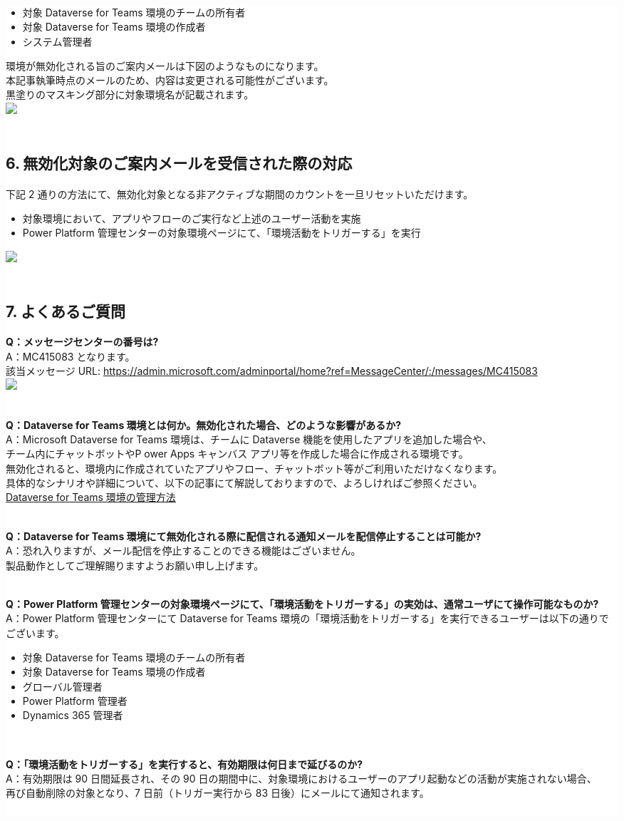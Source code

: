 - 対象 Dataverse for Teams 環境のチームの所有者
- 対象 Dataverse for Teams 環境の作成者
- システム管理者
   
環境が無効化される旨のご案内メールは下図のようなものになります。<br>
本記事執筆時点のメールのため、内容は変更される可能性がございます。<br>
黒塗りのマスキング部分に対象環境名が記載されます。<br>
![](./Automatic-deletion-of-inactive-Microsoft-Dataverse-for-Teams-environments/announce-mail.jpg)
<br><br>

## 6. 無効化対象のご案内メールを受信された際の対応
下記 2 通りの方法にて、無効化対象となる非アクティブな期間のカウントを一旦リセットいただけます。

- 対象環境において、アプリやフローのご実行など上述のユーザー活動を実施
- Power Platform 管理センターの対象環境ページにて、「環境活動をトリガーする」を実行

![](./Automatic-deletion-of-inactive-Microsoft-Dataverse-for-Teams-environments/trigger-button.png)<br><br>

## 7. よくあるご質問
**Q：メッセージセンターの番号は?**  
A：MC415083 となります。<br>
該当メッセージ URL: https://admin.microsoft.com/adminportal/home?ref=MessageCenter/:/messages/MC415083<br>
![](./Automatic-deletion-of-inactive-Microsoft-Dataverse-for-Teams-environments/message-center.png) 
<br><br>

**Q：Dataverse for Teams 環境とは何か。無効化された場合、どのような影響があるか?**  
A：Microsoft Dataverse for Teams 環境は、チームに Dataverse 機能を使用したアプリを追加した場合や、<br>
チーム内にチャットボットやP ower Apps キャンバス アプリ等を作成した場合に作成される環境です。<br>
無効化されると、環境内に作成されていたアプリやフロー、チャットボット等がご利用いただけなくなります。<br>
具体的なシナリオや詳細について、以下の記事にて解説しておりますので、よろしければご参照ください。<br>
[Dataverse for Teams 環境の管理方法](https://jpdynamicscrm.github.io/blog/powerplatform/Manage-Dataverse-for-Teams/)
<br><br>

**Q：Dataverse for Teams 環境にて無効化される際に配信される通知メールを配信停止することは可能か?**  
A：恐れ入りますが、メール配信を停止することのできる機能はございません。<br>
製品動作としてご理解賜りますようお願い申し上げます。<br>
<br>

**Q：Power Platform 管理センターの対象環境ページにて、「環境活動をトリガーする」の実効は、通常ユーザにて操作可能なものか?**  
A：Power Platform 管理センターにて Dataverse for Teams 環境の「環境活動をトリガーする」を実行できるユーザーは以下の通りでございます。<br>

- 対象 Dataverse for Teams 環境のチームの所有者
- 対象 Dataverse for Teams 環境の作成者
- グローバル管理者
- Power Platform 管理者
- Dynamics 365 管理者

<br>

**Q：「環境活動をトリガーする」を実行すると、有効期限は何日まで延びるのか?**  
A：有効期限は 90 日間延長され、その 90 日の期間中に、対象環境におけるユーザーのアプリ起動などの活動が実施されない場合、<br>
再び自動削除の対象となり、7 日前（トリガー実行から 83 日後）にメールにて通知されます。<br>
<br>
